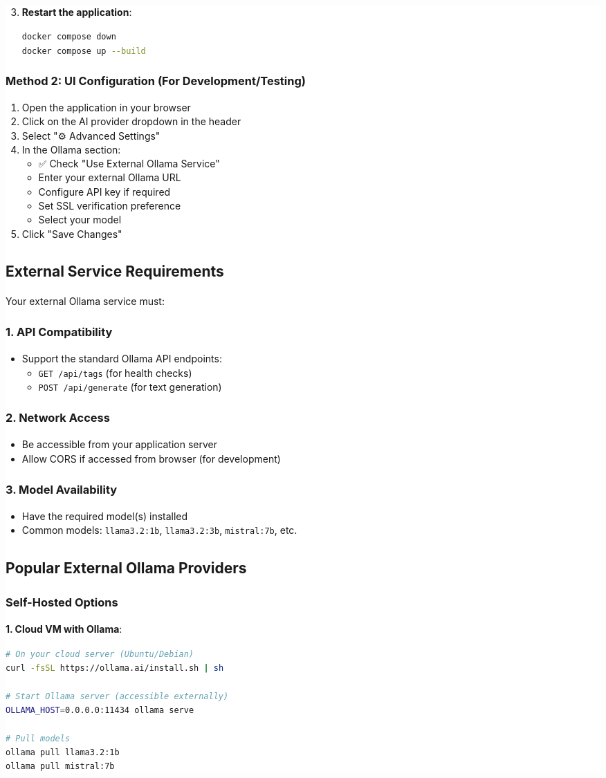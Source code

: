3. **Restart the application**:
   ```bash
   docker compose down
   docker compose up --build
   ```

### Method 2: UI Configuration (For Development/Testing)

1. Open the application in your browser
2. Click on the AI provider dropdown in the header
3. Select "⚙️ Advanced Settings"
4. In the Ollama section:
   - ✅ Check "Use External Ollama Service"
   - Enter your external Ollama URL
   - Configure API key if required
   - Set SSL verification preference
   - Select your model
5. Click "Save Changes"

## External Service Requirements

Your external Ollama service must:

### 1. API Compatibility
- Support the standard Ollama API endpoints:
  - `GET /api/tags` (for health checks)
  - `POST /api/generate` (for text generation)

### 2. Network Access
- Be accessible from your application server
- Allow CORS if accessed from browser (for development)

### 3. Model Availability
- Have the required model(s) installed
- Common models: `llama3.2:1b`, `llama3.2:3b`, `mistral:7b`, etc.

## Popular External Ollama Providers

### Self-Hosted Options

**1. Cloud VM with Ollama**:
```bash
# On your cloud server (Ubuntu/Debian)
curl -fsSL https://ollama.ai/install.sh | sh

# Start Ollama server (accessible externally)
OLLAMA_HOST=0.0.0.0:11434 ollama serve

# Pull models
ollama pull llama3.2:1b
ollama pull mistral:7b
```

